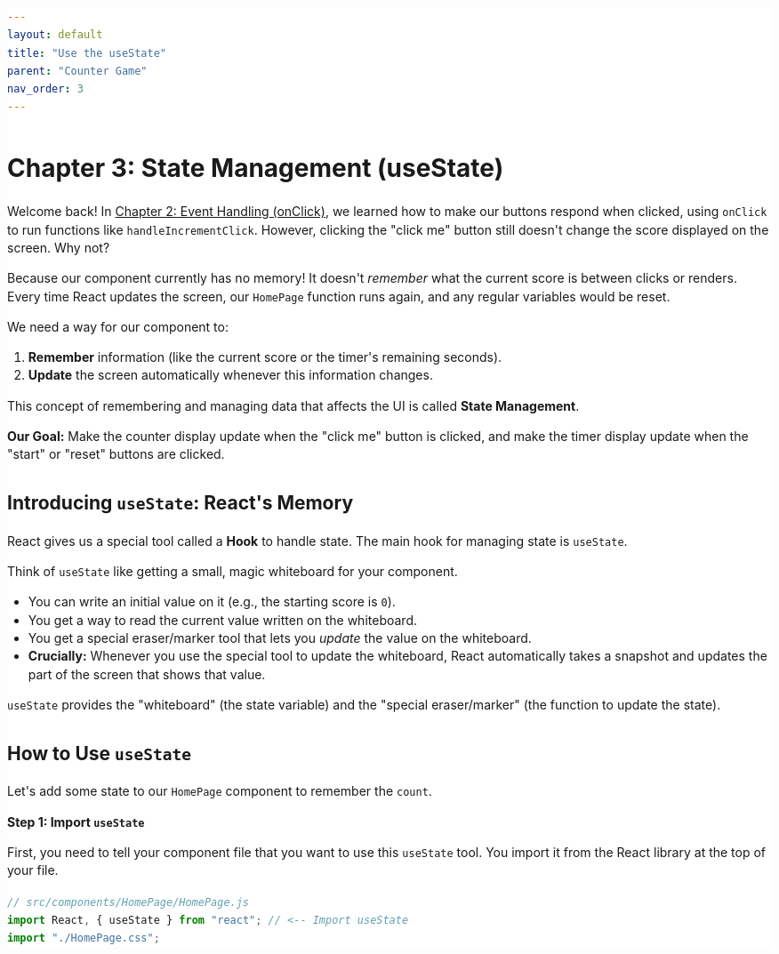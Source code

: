 ```yaml
---
layout: default
title: "Use the useState"
parent: "Counter Game"
nav_order: 3
---
```


# Chapter 3: State Management (useState)

Welcome back! In [Chapter 2: Event Handling (onClick)](02_event_handling__onclick__.md), we learned how to make our buttons respond when clicked, using `onClick` to run functions like `handleIncrementClick`. However, clicking the "click me" button still doesn't change the score displayed on the screen. Why not?

Because our component currently has no memory! It doesn't *remember* what the current score is between clicks or renders. Every time React updates the screen, our `HomePage` function runs again, and any regular variables would be reset.

We need a way for our component to:
1.  **Remember** information (like the current score or the timer's remaining seconds).
2.  **Update** the screen automatically whenever this information changes.

This concept of remembering and managing data that affects the UI is called **State Management**.

**Our Goal:** Make the counter display update when the "click me" button is clicked, and make the timer display update when the "start" or "reset" buttons are clicked.

## Introducing `useState`: React's Memory

React gives us a special tool called a **Hook** to handle state. The main hook for managing state is `useState`.

Think of `useState` like getting a small, magic whiteboard for your component.
*   You can write an initial value on it (e.g., the starting score is `0`).
*   You get a way to read the current value written on the whiteboard.
*   You get a special eraser/marker tool that lets you *update* the value on the whiteboard.
*   **Crucially:** Whenever you use the special tool to update the whiteboard, React automatically takes a snapshot and updates the part of the screen that shows that value.

`useState` provides the "whiteboard" (the state variable) and the "special eraser/marker" (the function to update the state).

## How to Use `useState`

Let's add some state to our `HomePage` component to remember the `count`.

**Step 1: Import `useState`**

First, you need to tell your component file that you want to use this `useState` tool. You import it from the React library at the top of your file.

```javascript
// src/components/HomePage/HomePage.js
import React, { useState } from "react"; // <-- Import useState
import "./HomePage.css";
```
